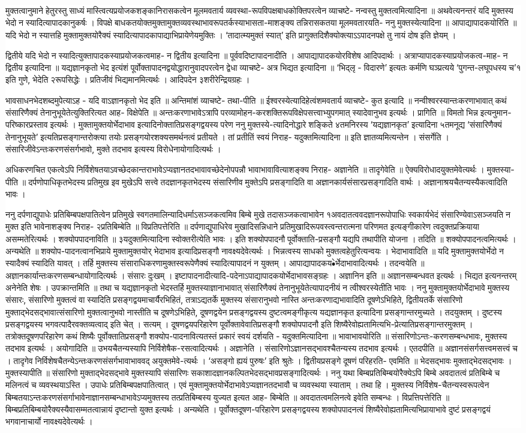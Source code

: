 मुक्तत्वानुमाने हेतुरस्तु साध्यं मास्त्वित्यप्रयोजकशङ्कानिरासकत्वेन मूलमवतार्य व्यवस्था-रूपविपक्षबाधकोक्तिपरत्वेन व्याचष्टे- नन्वस्तु मुक्तत्वमित्यादिना ॥ अथवेत्यनन्तरं यदि मुक्तस्य भेदो न स्यादित्यापादकानुकर्षः । विपक्षे बाधकतयोक्तमुक्तामुक्तव्यवस्थाभावरूपतर्कस्याभासता-माशङ्क्य तन्निरासकतया मूलमवतारयति- ननु मुक्तस्येत्यादिना ॥ आपाद्यापादकयोरिति ॥ यदि भेदो न स्यात्तहि मुक्तामुक्तयोरैक्यं स्यादित्यापादकापाद्याभिप्रायेणेयमुक्तिः । ‘तादात्म्यमुक्तं स्यात्’ इति प्रागुक्तदिशैक्योक्त्याऽऽपादनपक्षे तु नायं दोष इति ज्ञेयम् ।

द्वितीये यदि भेदो न स्यादित्युक्तापादकस्याप्रयोजकत्वमाह- न द्वितीय इत्यादिना ॥ पूर्ववदिष्टापादनादीति । आपाद्यापादकयोरविशेष आदिपदार्थः । अत्राप्यापादकस्याप्रयोजकत्व-माह- न द्वितीय इत्यादिना ॥ यद्यज्ञानकृतो भेद इत्यंशं पूर्वोक्तापादनद्वयोद्धारानुवादपरत्वेन द्वेधा व्याचष्टे- अत्र भिद्यत इत्यादिना ॥ ‘भिद्लृ - विदारणे’ इत्यतः कर्मणि घञ्प्रत्यये ‘पुगन्त-लघूपधस्य च’१ इति गुणे, भेदेति २रूपसिद्धेः । प्रतिजीवं भिद्यमानमित्यर्थः । आदिपदेन ३शरीरेन्द्रियग्रहः ।

भावसाधनभेदशब्दमुपेत्याऽह - यदि वाऽज्ञानकृतो भेद इति ॥ अन्तिमांशं व्याचष्टे- तथा-पीति ॥ ईश्वरस्येत्यादिहेत्वंशमवतार्य व्याचष्टे- कुत इत्यादि ॥ नन्वीश्वरस्यान्तःकरणाभावात् कथं संसारिणैक्यं तेनानुभूयेतेत्युक्तिरित्यत आह- विक्षेपेति ॥ अन्तःकरणाभावेऽत्रापि परव्यामोहन-करशक्तिरूपविक्षेपसत्त्वाभ्युपगमात् स्यादेवानुभव इत्यर्थः । प्रागिति ॥ विमतो भिन्न इत्यनुमान-परिष्कारप्रस्ताव इत्यर्थः । मुक्तामुक्तयोर्भेदाभाव इत्यादिनोक्तातिप्रसङ्गद्वयस्य परेण ननु मुक्तस्ये-त्यादिनोद्धारे शङ्किते ४तमनिरस्य ‘यद्यज्ञानकृत’ इत्यादिना ५तमनूद्य ‘संसारिणैक्यं तेनानुभूयते’ इत्यतिप्रसङ्गान्तरोक्त्या तयोः प्रसङ्गयोरशक्यसमर्थनत्वं प्रतीयते । तां प्रतीतिं स्वयं निराह- यदुक्तमित्यादिना ॥ इति ज्ञातव्यमित्यन्तेन । संसर्गेति । संसारिजीवेऽन्तःकरणसंसर्गभावो, मुक्ते तदभाव इत्यस्य विरोधेनायोगादित्यर्थः ।

अधिकरणचित एकत्वेऽपि निर्विशेषतयाऽवच्छेदकान्तराभावेऽप्यज्ञानतदभावावच्छेदेनोपपन्नौ भावाभावावित्याशङ्क्य निराह- अज्ञानेति ॥ तादृगेवेति ॥ ऐक्यविरोधादयुक्तमेवेत्यर्थः । मुक्तस्या-पीति ॥ दर्पणोपाधिकृतभेदस्य प्रतिमुख इव मुखेऽपि सत्त्वे तदज्ञानकृतभेदस्य संसारिणीव मुक्तेऽपि प्रसङ्गादिति वा अज्ञानकार्यसंसारप्रसङ्गादिति वार्थः । अज्ञानाश्रयचैतन्यस्यैकत्वादिति भावः ।

ननु दर्पणाद्युपाधेः प्रतिबिम्बपक्षपातित्वेन प्रतिमुखे स्वगतमालिन्यादिधर्माऽसञ्जकत्वमिव बिम्बे मुखे तदासञ्जकत्वाभावेन १अवदातत्ववदज्ञानरूपोपाधिः स्वकार्यभेदं संसारिण्येवाऽसञ्जयति न मुक्त इति भावेनाशङ्क्य निराह- २प्रतिबिम्बेति ॥ विप्रतिपत्तेरिति ॥ दर्पणाद्युपाधिरेव मुखादिसन्निधाने प्रतिमुखादिरूपवस्त्वन्तरात्मना परिणमत इत्यङ्गीकारेण त्वदुक्तप्रक्रियाया असम्मतेरित्यर्थः । शक्योपपादनाविति ॥ ३यदुक्तमित्यादिना स्वोक्तरीत्येति भावः । इति शक्योपपादनौ पूर्वोक्ताति-प्रसङ्गौ यद्यपि तथापीति योजना । तदिति ॥ शक्योपपादनत्वमित्यर्थः । अन्यथेति ॥ शक्योप-पादनत्वानभिप्राये मुक्तामुक्तयोर् भेदाभाव इत्यादिप्रसङ्गौ नावक्ष्यदेवेत्यर्थः । भिन्नत्वस्य साधको मुक्तत्वहेतुरित्यन्वयः । भेदाभावादिति ॥ यदि मुक्तामुक्तयोर्भेदो न स्यादैक्यं स्यादिति यावत् । तर्हि मुक्तस्य संसाराधिकरणामुक्तस्वरूपेणैक्यं स्यादित्यापादनं न युक्तम् । आपाद्यापादकय•ेर्भेदाभावादित्यर्थः । तदन्वयेति ॥ अज्ञानकार्यान्तःकरणसम्बन्धायोगादित्यर्थः । संसारः दुःखम् । इष्टापादनादीत्यादि-पदेनाऽपाद्यापादकयोर्भेदाभावसङ्ग्रहः । अज्ञानिन इति ॥ अज्ञानसम्बन्धवत इत्यर्थः । भिद्यत इत्यनन्तरम् अनेनेति शेषः । उपक्रान्तमिति ॥ तथा च यद्यज्ञानकृतो भेदस्तर्हि मुक्तस्याज्ञानाभावात् संसारिणैक्यं तेनानुभूयेतेत्यापादनीयं न त्वीश्वरस्येतीति भावः । ननु मुक्तामुक्तयोर्भेदाभावे मुक्तस्य संसारः, संसारिणो मुक्तत्वं वा स्यादिति प्रसङ्गद्वयमाचार्यैरभिहितं, तत्राऽद्यतर्के मुक्तस्य संसारानुभवो नास्ति अन्तःकरणाद्यभावादिति दूषणेऽभिहिते, द्वितीयतर्के संसारिणो मुक्ताद्भेदसद्भावात्संसारिणो मुक्तत्वानुभवो नास्तीति च दूषणेऽभिहिते, दूषणद्वयेन प्रसङ्गद्वयस्य दुष्टत्वमङ्गीकृत्य यद्यज्ञानकृत इत्यादिना प्रसङ्गान्तरमुच्यते । तदयुक्तम् । दुष्टस्य प्रसङ्गद्वयस्य भगवत्पादैरवक्तव्यत्वाद् इति चेत् । सत्यम् । दूषणद्वयपरिहारेण पूर्वोक्तावेवातिप्रसङ्गौ शक्योपपादनौ इति शिष्यैरेवोह्यतामित्यभि-प्रेत्यातिप्रसङ्गान्तरमुक्तम् । तत्रोक्तदूषणपरिहारेण कथं शिष्यैः पूर्वोक्तातिप्रसङ्गौ शक्योप-पादनावित्यतस्तं प्रकारं स्वयं दर्शयति - यदुक्तमित्यादिना ॥ भावाभावयोरिति ॥ संसारिणोऽन्तः-करणसम्बन्धभावः, मुक्तस्य तदभाव इत्यर्थः । अयोगादिति ॥ उभयचैतन्यस्यापि निर्विशेषैक-रसत्वादित्यर्थः । अज्ञानेति । संसारिणोऽज्ञानसद्भावश्चैतन्यस्य तदभाव इत्यर्थः । एतदपीति ॥ अज्ञानसंसर्गसत्त्वमसत्त्वं च । तादृगेव निर्विशेषचैतन्येऽन्तःकरणसंसर्गभावाभाववद् अयुक्तमेवे-त्यर्थः । ‘असङ्गो ह्ययं पुरुषः’ इति श्रुतेः । द्वितीयप्रसङ्गे दूषणं परिहरति- एवमिति ॥ भेदसद्भावः मुक्ताद्भेदसद्भावः । मुक्तस्यापीति ॥ संसारिणो मुक्ताद्भेदसद्भावे मुक्तस्यापि संसारिणः सकाशादज्ञानकल्पितभेदसद्भावप्रसङ्गादित्यर्थः । ननु यथा बिम्बप्रतिबिम्बयोरैक्येऽपि बिम्बे अवदातत्वं प्रतिबिम्बे च मलिनत्वं च व्यवस्थयाऽस्ति । उपाधेः प्रतिबिम्बपक्षपातित्वात् । एवं मुक्तामुक्तयोर्भेदाभावेऽप्यज्ञानतदभावौ च व्यवस्थया स्याताम् । तथा हि । मुक्तस्य निर्विशेष-चैतन्यस्वरूपत्वेन बिम्बतयाऽन्तःकरणसंसर्गाभावेनाज्ञानसम्बन्धाभावेऽप्यमुक्तस्य तत्प्रतिबिम्बस्य युज्यत इत्यत आह- बिम्बेति ॥ अवदातत्वमलिनत्वे इवेति सम्बन्धः । विप्रत्तिपत्तेरिति ॥ बिम्बप्रतिबिम्बयोरैक्यस्यैवासम्मतत्वान्नायं दृष्टान्तो युक्त इत्यर्थः । अन्यथेति । पूर्वोक्तदूषण-परिहारेण प्रसङ्गद्वयस्य शक्योपपादनत्वं शिष्यैरेवोह्यतामित्यभिप्रायाभावे दुष्टं प्रसङ्गद्वयं भगवानाचार्यो नावक्ष्यदेवेत्यर्थः ।
